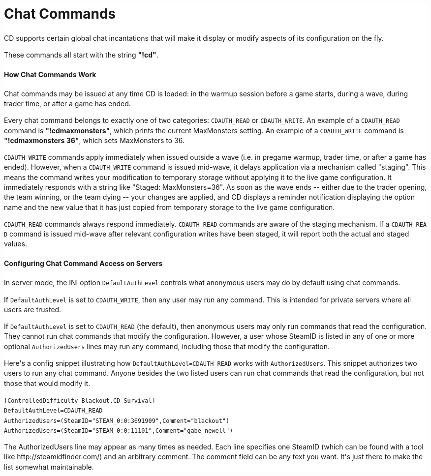 # Chat Commands

CD supports certain global chat incantations that will make it display or modify aspects of its configuration on the fly.

These commands all start with the string **"!cd"**.

#### How Chat Commands Work

Chat commands may be issued at any time CD is loaded: in the warmup session before a game starts, during a wave, during trader time, or after a game has ended.

Every chat command belongs to exactly one of two categories: `CDAUTH_READ` or `CDAUTH_WRITE`.  An example of a `CDAUTH_READ` command is **"!cdmaxmonsters"**, which prints the current MaxMonsters setting.  An example of a `CDAUTH_WRITE` command is **"!cdmaxmonsters 36"**, which sets MaxMonsters to 36.

`CDAUTH_WRITE` commands apply immediately when issued outside a wave (i.e. in pregame warmup, trader time, or after a game has ended).  However, when a `CDAUTH_WRITE` command is issued mid-wave, it delays application via a mechanism called "staging".  This means the command writes your modification to temporary storage without applying it to the live game configuration.  It immediately responds with a string like "Staged: MaxMonsters=36".  As soon as the wave ends -- either due to the trader opening, the team winning, or the team dying -- your changes are applied, and CD displays a reminder notification displaying the option name and the new value that it has just copied from temporary storage to the live game configuration.

`CDAUTH_READ` commands always respond immediately.  `CDAUTH_READ` commands are aware of the staging mechanism.  If a `CDAUTH_READ` command is issued mid-wave after relevant configuration writes have been staged, it will report both the actual and staged values.

#### Configuring Chat Command Access on Servers

In server mode, the INI option `DefaultAuthLevel` controls what anonymous users may do by default using chat commands.

If `DefaultAuthLevel` is set to `CDAUTH_WRITE`, then any user may run any command.  This is intended for private servers where all users are trusted.

If `DefaultAuthLevel` is set to `CDAUTH_READ` (the default), then anonymous users may only run commands that read the configuration.  They cannot run chat commands that modify the configuration.
However, a user whose SteamID is listed in any of one or more optional `AuthorizedUsers` lines may run any command, including those that modify the configuration.

Here's a config snippet illustrating how `DefaultAuthLevel=CDAUTH_READ` works with `AuthorizedUsers`.  This snippet authorizes two users to run any chat command.  Anyone besides the two listed users can run chat commands that read the configuration, but not those that would modify it.

```
[ControlledDifficulty_Blackout.CD_Survival]
DefaultAuthLevel=CDAUTH_READ
AuthorizedUsers=(SteamID="STEAM_0:0:3691909",Comment="blackout")
AuthorizedUsers=(SteamID="STEAM_0:0:11101",Comment="gabe newell")
```

The AuthorizedUsers line may appear as many times as needed. Each line specifies one SteamID (which can be found with a tool like http://steamidfinder.com/) and an arbitrary comment. The comment field can be any text you want. It's just there to make the list somewhat maintainable.
